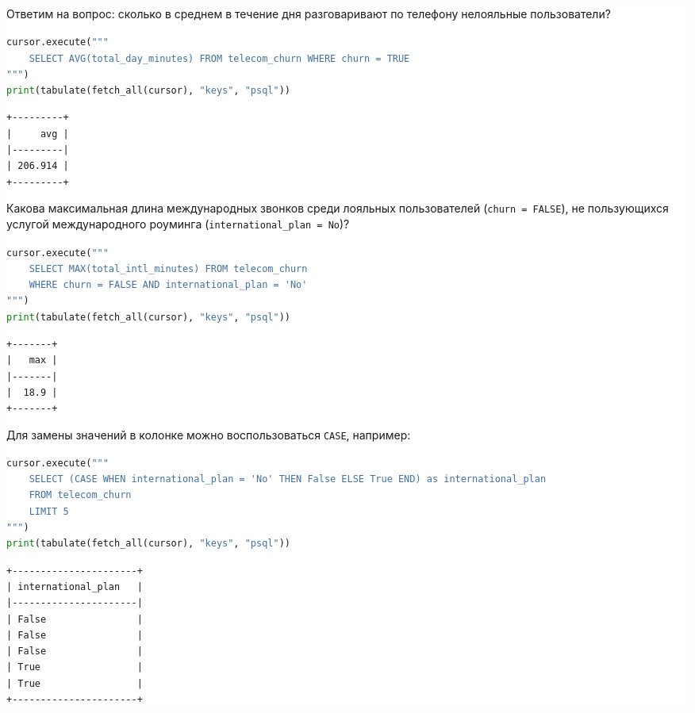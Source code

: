 Ответим на вопрос: сколько в среднем в течение дня разговаривают по телефону нелояльные пользователи?

```python
cursor.execute("""
    SELECT AVG(total_day_minutes) FROM telecom_churn WHERE churn = TRUE
""")
print(tabulate(fetch_all(cursor), "keys", "psql"))
```

```
+---------+
|     avg |
|---------|
| 206.914 |
+---------+
```

Какова максимальная длина международных звонков среди лояльных пользователей (`churn = FALSE`), не пользующихся услугой международного роуминга (`international_plan = No`)?

```python
cursor.execute("""
    SELECT MAX(total_intl_minutes) FROM telecom_churn
    WHERE churn = FALSE AND international_plan = 'No'
""")
print(tabulate(fetch_all(cursor), "keys", "psql"))
```

```
+-------+
|   max |
|-------|
|  18.9 |
+-------+
```

Для замены значений в колонке можно воспользоваться `CASE`, например:

```python
cursor.execute("""
    SELECT (CASE WHEN international_plan = 'No' THEN False ELSE True END) as international_plan
    FROM telecom_churn
    LIMIT 5
""")
print(tabulate(fetch_all(cursor), "keys", "psql"))
```

```
+----------------------+
| international_plan   |
|----------------------|
| False                |
| False                |
| False                |
| True                 |
| True                 |
+----------------------+
```
